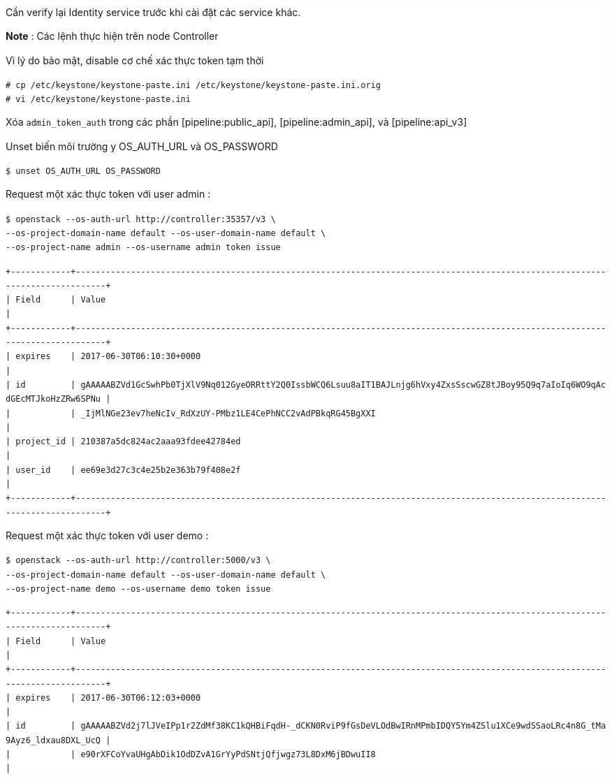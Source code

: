 Cần verify lại Identity service trước khi cài đặt các service khác. 

**Note** : Các lệnh thực hiện trên node Controller  	
	
Vì lý do bảo mật, disable cơ chế xác thực token tạm thời 

```
# cp /etc/keystone/keystone-paste.ini /etc/keystone/keystone-paste.ini.orig
# vi /etc/keystone/keystone-paste.ini
```

Xóa `admin_token_auth` trong các phần [pipeline:public_api], [pipeline:admin_api], và [pipeline:api_v3]

Unset biến môi trường y OS_AUTH_URL và OS_PASSWORD

```
$ unset OS_AUTH_URL OS_PASSWORD
```

Request một xác thực token với user admin : 

```
$ openstack --os-auth-url http://controller:35357/v3 \
--os-project-domain-name default --os-user-domain-name default \
--os-project-name admin --os-username admin token issue
```

```
+------------+------------------------------------------------------------------------------------------------------------------------------+
| Field      | Value                                                                                                                        |
+------------+------------------------------------------------------------------------------------------------------------------------------+
| expires    | 2017-06-30T06:10:30+0000                                                                                                     |
| id         | gAAAAABZVd1GcSwhPb0TjXlV9Nq012GyeORRttY2Q0IssbWCQ6Lsuu8aIT1BAJLnjg6hVxy4ZxsSscwGZ8tJBoy95Q9q7aIoIq6WO9qAcdGEcMTJkoHzZRw6SPNu |
|            | _IjMlNGe23ev7heNcIv_RdXzUY-PMbz1LE4CePhNCC2vAdPBkqRG45BgXXI                                                                  |
| project_id | 210387a5dc824ac2aaa93fdee42784ed                                                                                             |
| user_id    | ee69e3d27c3c4e25b2e363b79f408e2f                                                                                             |
+------------+------------------------------------------------------------------------------------------------------------------------------+
```


Request một xác thực token với user demo : 

```
$ openstack --os-auth-url http://controller:5000/v3 \
--os-project-domain-name default --os-user-domain-name default \
--os-project-name demo --os-username demo token issue
```

```
+------------+------------------------------------------------------------------------------------------------------------------------------+
| Field      | Value                                                                                                                        |
+------------+------------------------------------------------------------------------------------------------------------------------------+
| expires    | 2017-06-30T06:12:03+0000                                                                                                     |
| id         | gAAAAABZVd2j7lJVeIPp1r2ZdMf38KC1kQHBiFqdH-_dCKN0RviP9fGsDeVLOdBwIRnMPmbIDQY5Ym4ZSlu1XCe9wdSSaoLRc4n8G_tMa9Ayz6_ldxau8DXL_UcQ |
|            | e90rXFCoYvaUHgAbDik1OdDZvA1GrYyPdSNtjQfjwgz73L8DxM6jBDwuII8                                                                  |
```